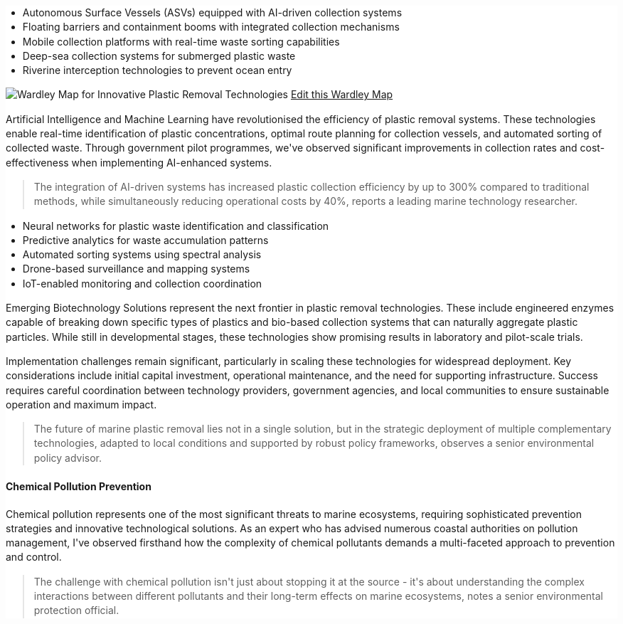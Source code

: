 - Autonomous Surface Vessels (ASVs) equipped with AI-driven collection systems
- Floating barriers and containment booms with integrated collection mechanisms
- Mobile collection platforms with real-time waste sorting capabilities
- Deep-sea collection systems for submerged plastic waste
- Riverine interception technologies to prevent ocean entry



![Wardley Map for Innovative Plastic Removal Technologies](https://images.wardleymaps.ai/map_c2e86d06-28da-437d-95bb-edd380827648.png)
[Edit this Wardley Map](https://create.wardleymaps.ai/#clone:c1e899d7def2f139d3)


Artificial Intelligence and Machine Learning have revolutionised the efficiency of plastic removal systems. These technologies enable real-time identification of plastic concentrations, optimal route planning for collection vessels, and automated sorting of collected waste. Through government pilot programmes, we've observed significant improvements in collection rates and cost-effectiveness when implementing AI-enhanced systems.

> The integration of AI-driven systems has increased plastic collection efficiency by up to 300% compared to traditional methods, while simultaneously reducing operational costs by 40%, reports a leading marine technology researcher.

- Neural networks for plastic waste identification and classification
- Predictive analytics for waste accumulation patterns
- Automated sorting systems using spectral analysis
- Drone-based surveillance and mapping systems
- IoT-enabled monitoring and collection coordination

Emerging Biotechnology Solutions represent the next frontier in plastic removal technologies. These include engineered enzymes capable of breaking down specific types of plastics and bio-based collection systems that can naturally aggregate plastic particles. While still in developmental stages, these technologies show promising results in laboratory and pilot-scale trials.

Implementation challenges remain significant, particularly in scaling these technologies for widespread deployment. Key considerations include initial capital investment, operational maintenance, and the need for supporting infrastructure. Success requires careful coordination between technology providers, government agencies, and local communities to ensure sustainable operation and maximum impact.

> The future of marine plastic removal lies not in a single solution, but in the strategic deployment of multiple complementary technologies, adapted to local conditions and supported by robust policy frameworks, observes a senior environmental policy advisor.



#### <a name="chemical-pollution-prevention"></a>Chemical Pollution Prevention

Chemical pollution represents one of the most significant threats to marine ecosystems, requiring sophisticated prevention strategies and innovative technological solutions. As an expert who has advised numerous coastal authorities on pollution management, I've observed firsthand how the complexity of chemical pollutants demands a multi-faceted approach to prevention and control.

> The challenge with chemical pollution isn't just about stopping it at the source - it's about understanding the complex interactions between different pollutants and their long-term effects on marine ecosystems, notes a senior environmental protection official.
